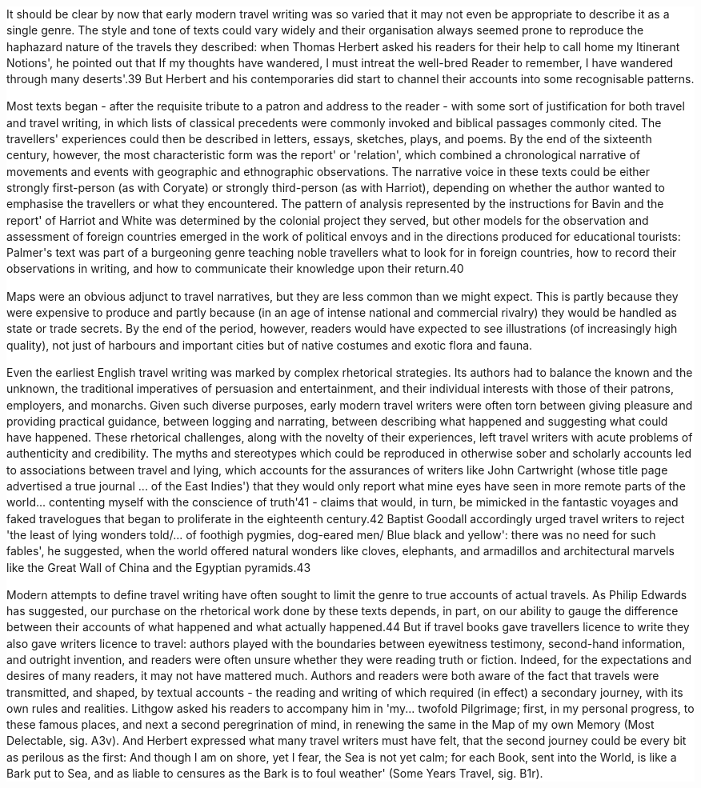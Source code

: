 It should be clear by now that early modern travel writing was so varied that it may not even be appropriate to describe it as a single genre. The style and tone of texts could vary widely and their organisation always seemed prone to reproduce the haphazard nature of the travels they described: when Thomas Herbert asked his readers for their help to call home my Itinerant Notions', he pointed out that If my thoughts have wandered, I must intreat the well-bred Reader to remember, I have wandered through many deserts'.39 But Herbert and his contemporaries did start to channel their accounts into some recognisable patterns.

Most texts began - after the requisite tribute to a patron and address to the reader - with some sort of justification for both travel and travel writing, in which lists of classical precedents were commonly invoked and biblical passages commonly cited. The travellers' experiences could then be described in letters, essays, sketches, plays, and poems. By the end of the sixteenth century, however, the most characteristic form was the report' or 'relation', which combined a chronological narrative of movements and events with geographic and ethnographic observations. The narrative voice in these texts could be either strongly first-person (as with Coryate) or strongly third-person (as with Harriot), depending on whether the author wanted to emphasise the travellers or what they encountered. The pattern of analysis represented by the instructions for Bavin and the report' of Harriot and White was determined by the colonial project they served, but other models for the observation and assessment of foreign countries emerged in the work of political envoys and in the directions produced for educational tourists: Palmer's text was part of a burgeoning genre teaching noble travellers what to look for in foreign countries, how to record their observations in writing, and how to communicate their knowledge upon their return.40

Maps were an obvious adjunct to travel narratives, but they are less common than we might expect. This is partly because they were expensive to produce and partly because (in an age of intense national and commercial rivalry) they would be handled as state or trade secrets. By the end of the period, however, readers would have expected to see illustrations (of increasingly high quality), not just of harbours and important cities but of native costumes and exotic flora and fauna.

Even the earliest English travel writing was marked by complex rhetorical strategies. Its authors had to balance the known and the unknown, the traditional imperatives of persuasion and entertainment, and their individual interests with those of their patrons, employers, and monarchs. Given such diverse purposes, early modern travel writers were often torn between giving pleasure and providing practical guidance, between logging and narrating, between describing what happened and suggesting what could have happened. These rhetorical challenges, along with the novelty of their experiences, left travel writers with acute problems of authenticity and credibility. The myths and stereotypes which could be reproduced in otherwise sober and scholarly accounts led to associations between travel and lying, which accounts for the assurances of writers like John Cartwright (whose title page advertised a true journal ... of the East Indies') that they would only report what mine eyes have seen in more remote parts of the world... contenting myself with the conscience of truth'41 - claims that would, in turn, be mimicked in the fantastic voyages and faked travelogues that began to proliferate in the eighteenth century.42 Baptist Goodall accordingly urged travel writers to reject 'the least of lying wonders told/... of foothigh pygmies, dog-eared men/ Blue black and yellow': there was no need for such fables', he suggested, when the world offered natural wonders like cloves, elephants, and armadillos and architectural marvels like the Great Wall of China and the Egyptian pyramids.43

Modern attempts to define travel writing have often sought to limit the genre to true accounts of actual travels. As Philip Edwards has suggested, our purchase on the rhetorical work done by these texts depends, in part, on our ability to gauge the difference between their accounts of what happened and what actually happened.44 But if travel books gave travellers licence to write they also gave writers licence to travel: authors played with the boundaries between eyewitness testimony, second-hand information, and outright invention, and readers were often unsure whether they were reading truth or fiction. Indeed, for the expectations and desires of many readers, it may not have mattered much. Authors and readers were both aware of the fact that travels were transmitted, and shaped, by textual accounts - the reading and writing of which required (in effect) a secondary journey, with its own rules and realities. Lithgow asked his readers to accompany him in 'my... twofold Pilgrimage; first, in my personal progress, to these famous places, and next a second peregrination of mind, in renewing the same in the Map of my own Memory (Most Delectable, sig. A3v). And Herbert expressed what many travel writers must have felt, that the second journey could be every bit as perilous as the first: And though I am on shore, yet I fear, the Sea is not yet calm; for each Book, sent into the World, is like a Bark put to Sea, and as liable to censures as the Bark is to foul weather' (Some Years Travel, sig. B1r).
